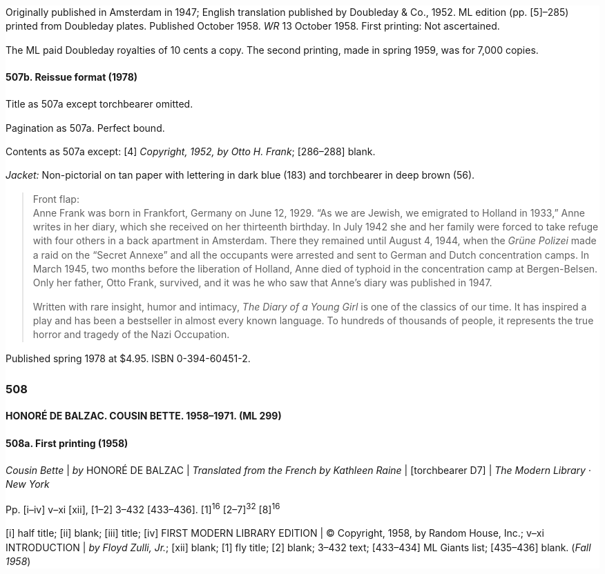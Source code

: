 Originally published in Amsterdam in 1947; English translation published
by Doubleday & Co., 1952. ML edition (pp. \[5\]–285) printed from
Doubleday plates. Published October 1958. *WR* 13 October 1958. First
printing: Not ascertained.

The ML paid Doubleday royalties of 10 cents a copy. The second printing,
made in spring 1959, was for 7,000 copies.

#### 507b. Reissue format (1978)

Title as 507a except torchbearer omitted.

Pagination as 507a. Perfect bound.

Contents as 507a except: \[4\] *Copyright, 1952, by Otto H. Frank*;
\[286–288\] blank.

*Jacket:* Non-pictorial on tan paper with lettering in dark blue (183)
and torchbearer in deep brown (56).

> Front flap:<br>
> Anne Frank was born in Frankfort, Germany on June 12, 1929. “As we are
> Jewish, we emigrated to Holland in 1933,” Anne writes in her diary,
> which she received on her thirteenth birthday. In July 1942 she and
> her family were forced to take refuge with four others in a back
> apartment in Amsterdam. There they remained until August 4, 1944, when
> the *Grüne Polizei* made a raid on the “Secret Annexe” and all the
> occupants were arrested and sent to German and Dutch concentration
> camps. In March 1945, two months before the liberation of Holland,
> Anne died of typhoid in the concentration camp at Bergen-Belsen. Only
> her father, Otto Frank, survived, and it was he who saw that Anne’s
> diary was published in 1947.
>
> Written with rare insight, humor and intimacy, *The Diary of a Young
> Girl* is one of the classics of our time. It has inspired a play and
> has been a bestseller in almost every known language. To hundreds of
> thousands of people, it represents the true horror and tragedy of the
> Nazi Occupation.

Published spring 1978 at $4.95. ISBN 0-394-60451-2.

### 508

**HONORÉ DE BALZAC. COUSIN BETTE. 1958–1971. (ML 299)**

#### 508a. First printing (1958)

*Cousin Bette* | *by* HONORÉ DE BALZAC | *Translated from the French by
Kathleen Raine* | \[torchbearer D7\] | *The Modern Library · New York*

Pp. \[i–iv\] v–xi \[xii\], \[1–2\] 3–432 \[433–436\]. \[1\]<sup>16</sup>
\[2–7\]<sup>32</sup> \[8\]<sup>16</sup>

\[i\] half title; \[ii\] blank; \[iii\] title; \[iv\] FIRST MODERN
LIBRARY EDITION | © Copyright, 1958, by Random House, Inc.; v–xi
INTRODUCTION | *by Floyd Zulli, Jr.*; \[xii\] blank; \[1\] fly title;
\[2\] blank; 3–432 text; \[433–434\] ML Giants list; \[435–436\] blank.
(*Fall 1958*)
